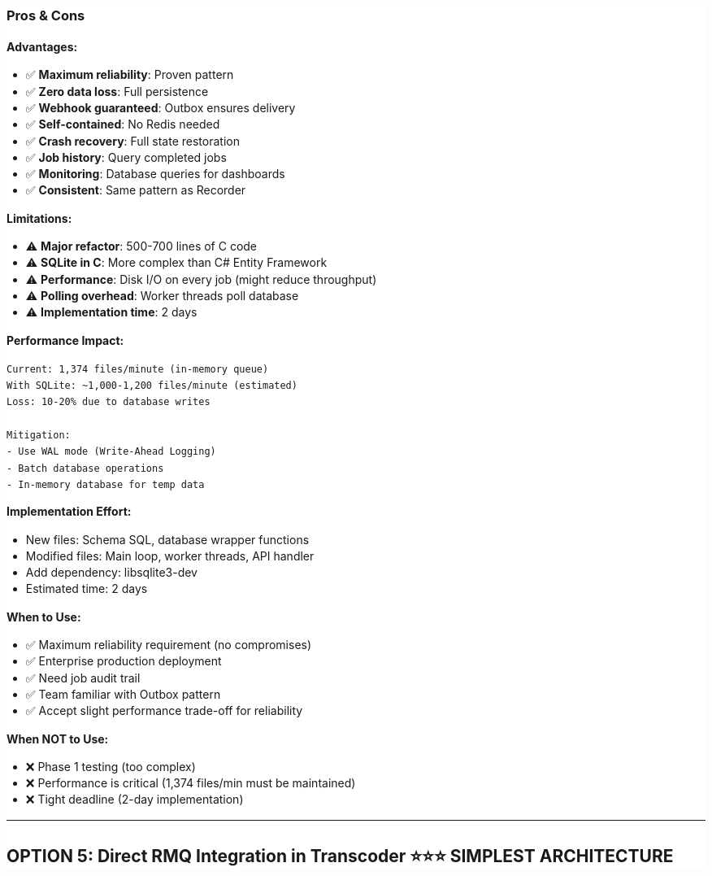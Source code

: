 ### Pros & Cons

**Advantages:**
- ✅ **Maximum reliability**: Proven pattern
- ✅ **Zero data loss**: Full persistence
- ✅ **Webhook guaranteed**: Outbox ensures delivery
- ✅ **Self-contained**: No Redis needed
- ✅ **Crash recovery**: Full state restoration
- ✅ **Job history**: Query completed jobs
- ✅ **Monitoring**: Database queries for dashboards
- ✅ **Consistent**: Same pattern as Recorder

**Limitations:**
- ⚠️ **Major refactor**: 500-700 lines of C code
- ⚠️ **SQLite in C**: More complex than C# Entity Framework
- ⚠️ **Performance**: Disk I/O on every job (might reduce throughput)
- ⚠️ **Polling overhead**: Worker threads poll database
- ⚠️ **Implementation time**: 2 days

**Performance Impact:**
```
Current: 1,374 files/minute (in-memory queue)
With SQLite: ~1,000-1,200 files/minute (estimated)
Loss: 10-20% due to database writes

Mitigation:
- Use WAL mode (Write-Ahead Logging)
- Batch database operations
- In-memory database for temp data
```

**Implementation Effort:**
- New files: Schema SQL, database wrapper functions
- Modified files: Main loop, worker threads, API handler
- Add dependency: libsqlite3-dev
- Estimated time: 2 days

**When to Use:**
- ✅ Maximum reliability requirement (no compromises)
- ✅ Enterprise production deployment
- ✅ Need job audit trail
- ✅ Team familiar with Outbox pattern
- ✅ Accept slight performance trade-off for reliability

**When NOT to Use:**
- ❌ Phase 1 testing (too complex)
- ❌ Performance is critical (1,374 files/min must be maintained)
- ❌ Tight deadline (2-day implementation)

---

## OPTION 5: Direct RMQ Integration in Transcoder ⭐⭐⭐ **SIMPLEST ARCHITECTURE**

